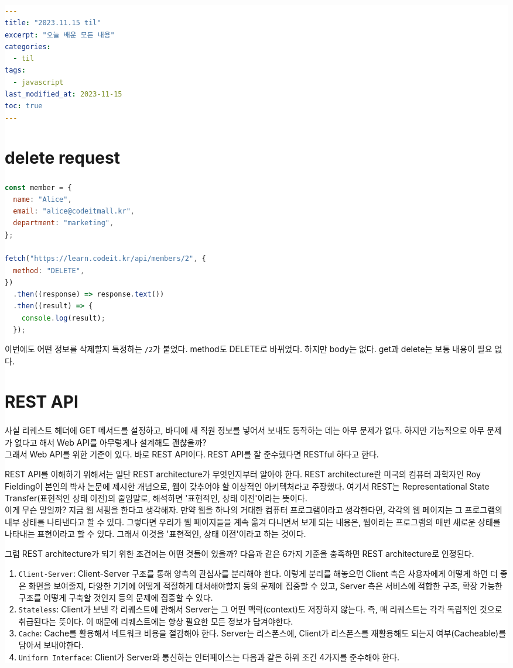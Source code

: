 ```yaml
---
title: "2023.11.15 til"
excerpt: "오늘 배운 모든 내용"
categories:
  - til
tags:
  - javascript
last_modified_at: 2023-11-15
toc: true
---
```


# delete request

```javascript
const member = {
  name: "Alice",
  email: "alice@codeitmall.kr",
  department: "marketing",
};

fetch("https://learn.codeit.kr/api/members/2", {
  method: "DELETE",
})
  .then((response) => response.text())
  .then((result) => {
    console.log(result);
  });
```

이번에도 어떤 정보를 삭제할지 특정하는 `/2`가 붙었다. method도 DELETE로 바뀌었다. 하지만 body는 없다. get과 delete는 보통 내용이 필요 없다.

# REST API

사실 리퀘스트 헤더에 GET 메서드를 설정하고, 바디에 새 직원 정보를 넣어서 보내도 동작하는 데는 아무 문제가 없다. 하지만 기능적으로 아무 문제가 없다고 해서 Web API를 아무렇게나 설계해도 괜찮을까?  
그래서 Web API를 위한 기준이 있다. 바로 REST API이다. REST API를 잘 준수했다면 RESTful 하다고 한다.

REST API를 이해하기 위해서는 일단 REST architecture가 무엇인지부터 알아야 한다. REST architecture란 미국의 컴퓨터 과학자인 Roy Fielding이 본인의 박사 논문에 제시한 개념으로, 웹이 갖추어야 할 이상적인 아키텍처라고 주장했다. 여기서 REST는 Representational State Transfer(표현적인 상태 이전)의 줄임말로, 해석하면 '표현적인, 상태 이전'이라는 뜻이다.  
이게 무슨 말일까? 지금 웹 서핑을 한다고 생각해자. 만약 웹을 하나의 거대한 컴퓨터 프로그램이라고 생각한다면, 각각의 웹 페이지는 그 프로그램의 내부 상태를 나타낸다고 할 수 있다. 그렇다면 우리가 웹 페이지들을 계속 옮겨 다니면서 보게 되는 내용은, 웹이라는 프로그램의 매번 새로운 상태를 나타내는 표현이라고 할 수 있다. 그래서 이것을 '표현적인, 상태 이전'이라고 하는 것이다.

그럼 REST architecture가 되기 위한 조건에는 어떤 것들이 있을까? 다음과 같은 6가지 기준을 충족하면 REST architecture로 인정된다.

1. `Client-Server`: Client-Server 구조를 통해 양측의 관심사를 분리해야 한다. 이렇게 분리를 해놓으면 Client 측은 사용자에게 어떻게 하면 더 좋은 화면을 보여줄지, 다양한 기기에 어떻게 적절하게 대처해야할지 등의 문제에 집중할 수 있고, Server 측은 서비스에 적합한 구조, 확장 가능한 구조를 어떻게 구축할 것인지 등의 문제에 집중할 수 있다.
2. `Stateless`: Client가 보낸 각 리퀘스트에 관해서 Server는 그 어떤 맥락(context)도 저장하지 않는다. 즉, 매 리퀘스트는 각각 독립적인 것으로 취급된다는 뜻이다. 이 때문에 리퀘스트에는 항상 필요한 모든 정보가 담겨야한다.
3. `Cache`: Cache를 활용해서 네트워크 비용을 절감해야 한다. Server는 리스폰스에, Client가 리스폰스를 재활용해도 되는지 여부(Cacheable)를 담아서 보내야한다.
4. `Uniform Interface`: Client가 Server와 통신하는 인터페이스는 다음과 같은 하위 조건 4가지를 준수해야 한다.
